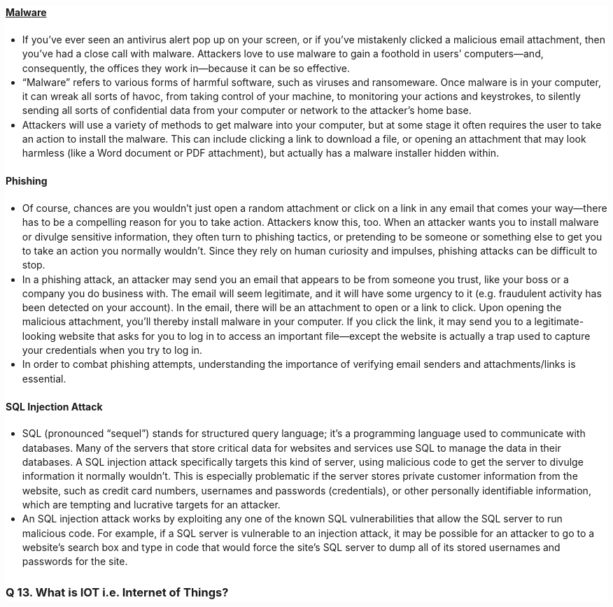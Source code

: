 <span class="elementor-alert-description"><h4><span style="text-decoration: underline;">Malware </span></h4>
<ul>
<li class="Body">If you’ve ever seen an antivirus alert pop up on your screen, or if you’ve mistakenly clicked a malicious email attachment, then you’ve had a close call with malware. Attackers love to use malware to gain a foothold in users’ computers—and, consequently, the offices they work in—because it can be so effective.</li>
<li class="Body">“Malware” refers to various forms of harmful software, such as viruses and ransomeware. Once malware is in your computer, it can wreak all sorts of havoc, from taking control of your machine, to monitoring your actions and keystrokes, to silently sending all sorts of confidential data from your computer or network to the attacker’s home base.</li>
<li class="Body">Attackers will use a variety of methods to get malware into your computer, but at some stage it often requires the user to take an action to install the malware. This can include clicking a link to download a file, or opening an attachment that may look harmless (like a Word document or PDF attachment), but actually has a malware installer hidden within.</li>
</ul>
<h4>Phishing</h4>
<ul>
<li class="Body">Of course, chances are you wouldn’t just open a random attachment or click on a link in any email that comes your way—there has to be a compelling reason for you to take action. Attackers know this, too. When an attacker wants you to install malware or divulge sensitive information, they often turn to phishing tactics, or pretending to be someone or something else to get you to take an action you normally wouldn’t. Since they rely on human curiosity and impulses, phishing attacks can be difficult to stop.</li>
<li class="Body">In a phishing attack, an attacker may send you an email that appears to be from someone you trust, like your boss or a company you do business with. The email will seem legitimate, and it will have some urgency to it (e.g. fraudulent activity has been detected on your account). In the email, there will be an attachment to open or a link to click. Upon opening the malicious attachment, you’ll thereby install malware in your computer. If you click the link, it may send you to a legitimate-looking website that asks for you to log in to access an important file—except the website is actually a trap used to capture your credentials when you try to log in.</li>
<li class="Body">In order to combat phishing attempts, understanding the importance of verifying email senders and attachments/links is essential.<b> </b></li>
</ul>
<h4>SQL Injection Attack</h4>
<ul>
<li class="Body">SQL (pronounced “sequel”) stands for structured query language; it’s a programming language used to communicate with databases. Many of the servers that store critical data for websites and services use SQL to manage the data in their databases. A SQL injection attack specifically targets this kind of server, using malicious code to get the server to divulge information it normally wouldn’t. This is especially problematic if the server stores private customer information from the website, such as credit card numbers, usernames and passwords (credentials), or other personally identifiable information, which are tempting and lucrative targets for an attacker.</li>
<li class="Body">An SQL injection attack works by exploiting any one of the known SQL vulnerabilities that allow the SQL server to run malicious code. For example, if a SQL server is vulnerable to an injection attack, it may be possible for an attacker to go to a website’s search box and type in code that would force the site’s SQL server to dump all of its stored usernames and passwords for the site.</li>
</ul></span>
</div>
</div>
</div>
<div class="elementor-element elementor-element-7e3e8d4 elementor-widget elementor-widget-heading" data-id="7e3e8d4" data-element_type="widget" data-widget_type="heading.default">
<div class="elementor-widget-container">
<h3 class="elementor-heading-title elementor-size-default">Q 13. What is IOT i.e. Internet of Things?</h3> </div>
</div>
<section class="elementor-element elementor-element-6ee82e5 elementor-hidden-phone elementor-section-boxed elementor-section-height-default elementor-section-height-default elementor-section elementor-inner-section" data-id="6ee82e5" data-element_type="section">
<div class="elementor-container elementor-column-gap-default">
<div class="elementor-row">